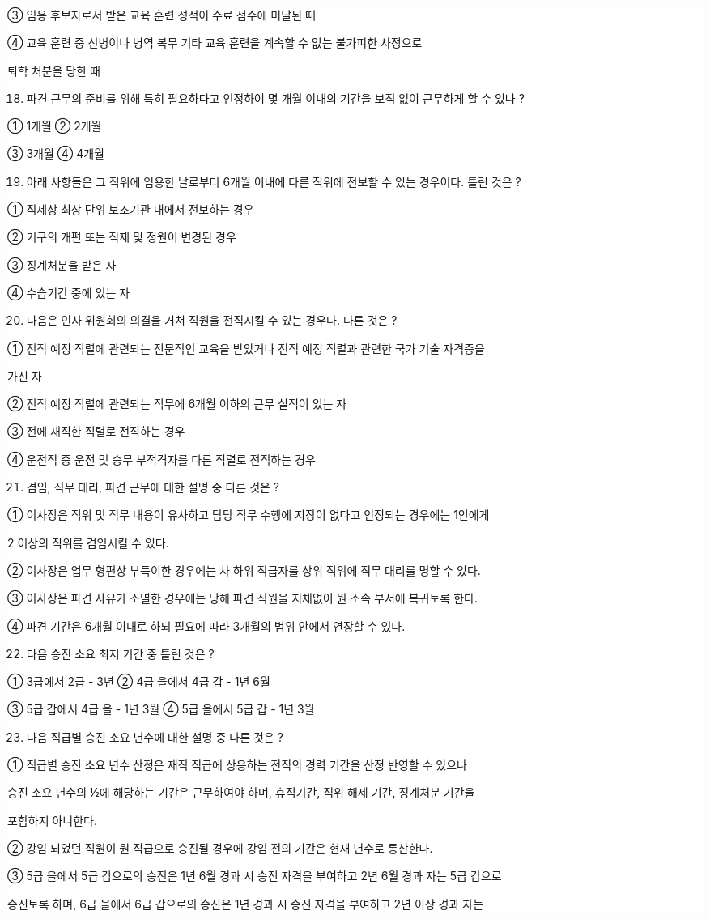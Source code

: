 ③ 임용 후보자로서 받은 교육 훈련 성적이 수료 점수에 미달된 때

④ 교육 훈련 중 신병이나 병역 복무 기타 교육 훈련을 계속할 수 없는 불가피한 사정으로

퇴학 처분을 당한 때

18. 파견 근무의 준비를 위해 특히 필요하다고 인정하여 몇 개월 이내의 기간을 보직 없이 근무하게 할 수 있나 ?

① 1개월 ② 2개월

③ 3개월 ④ 4개월

19. 아래 사항들은 그 직위에 임용한 날로부터 6개월 이내에 다른 직위에 전보할 수 있는 경우이다. 틀린 것은 ?

① 직제상 최상 단위 보조기관 내에서 전보하는 경우

② 기구의 개편 또는 직제 및 정원이 변경된 경우

③ 징계처분을 받은 자

④ 수습기간 중에 있는 자

20. 다음은 인사 위원회의 의결을 거쳐 직원을 전직시킬 수 있는 경우다. 다른 것은 ?

① 전직 예정 직렬에 관련되는 전문직인 교육을 받았거나 전직 예정 직렬과 관련한 국가 기술 자격증을

가진 자

② 전직 예정 직렬에 관련되는 직무에 6개월 이하의 근무 실적이 있는 자

③ 전에 재직한 직렬로 전직하는 경우

④ 운전직 중 운전 및 승무 부적격자를 다른 직렬로 전직하는 경우

21. 겸임, 직무 대리, 파견 근무에 대한 설명 중 다른 것은 ?

① 이사장은 직위 및 직무 내용이 유사하고 담당 직무 수행에 지장이 없다고 인정되는 경우에는 1인에게

2 이상의 직위를 겸임시킬 수 있다.

② 이사장은 업무 형편상 부득이한 경우에는 차 하위 직급자를 상위 직위에 직무 대리를 명할 수 있다.

③ 이사장은 파견 사유가 소멸한 경우에는 당해 파견 직원을 지체없이 원 소속 부서에 복귀토록 한다.

④ 파견 기간은 6개월 이내로 하되 필요에 따라 3개월의 범위 안에서 연장할 수 있다.

22. 다음 승진 소요 최저 기간 중 틀린 것은 ?

① 3급에서 2급 - 3년 ② 4급 을에서 4급 갑 - 1년 6월

③ 5급 갑에서 4급 을 - 1년 3월 ④ 5급 을에서 5급 갑 - 1년 3월

23. 다음 직급별 승진 소요 년수에 대한 설명 중 다른 것은 ?

① 직급별 승진 소요 년수 산정은 재직 직급에 상응하는 전직의 경력 기간을 산정 반영할 수 있으나

승진 소요 년수의 ½에 해당하는 기간은 근무하여야 하며, 휴직기간, 직위 해제 기간, 징계처분 기간을

포함하지 아니한다.

② 강임 되었던 직원이 원 직급으로 승진될 경우에 강임 전의 기간은 현재 년수로 통산한다.

③ 5급 을에서 5급 갑으로의 승진은 1년 6월 경과 시 승진 자격을 부여하고 2년 6월 경과 자는 5급 갑으로

승진토록 하며, 6급 을에서 6급 갑으로의 승진은 1년 경과 시 승진 자격을 부여하고 2년 이상 경과 자는
